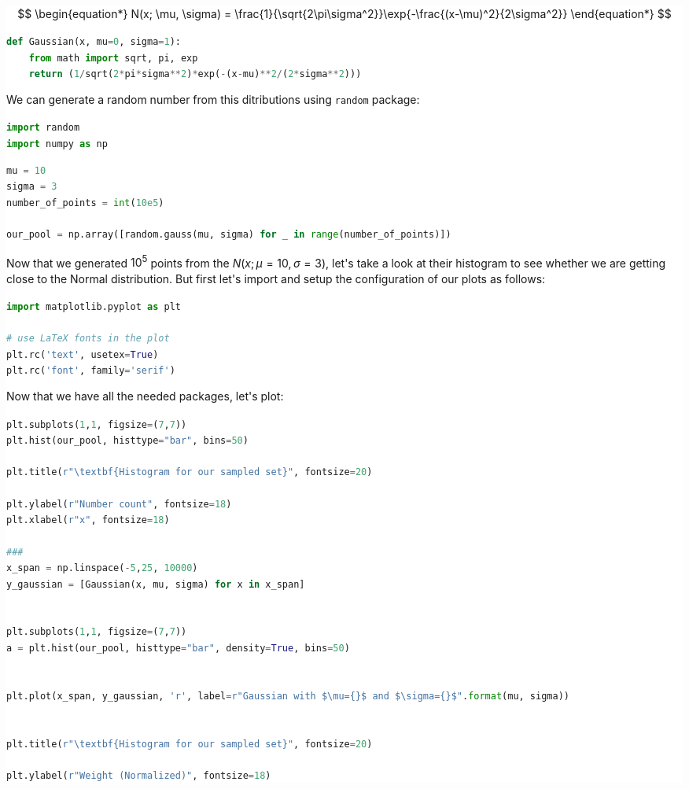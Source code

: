 
$$
\begin{equation*}
N(x; \mu, \sigma) = \frac{1}{\sqrt{2\pi\sigma^2}}\exp{-\frac{(x-\mu)^2}{2\sigma^2}}
\end{equation*}
$$


```python
def Gaussian(x, mu=0, sigma=1):
    from math import sqrt, pi, exp
    return (1/sqrt(2*pi*sigma**2)*exp(-(x-mu)**2/(2*sigma**2)))
```

We can generate a random number from this ditributions using `random` package:


```python
import random
import numpy as np
```


```python
mu = 10
sigma = 3
number_of_points = int(10e5)

our_pool = np.array([random.gauss(mu, sigma) for _ in range(number_of_points)])
```

Now that we generated $10^5$ points from the $N(x; \mu=10, \sigma=3)$, let's take a look at their histogram to see whether we are getting close to the Normal distribution. But first let's import and setup the configuration of our plots as follows:


```python
import matplotlib.pyplot as plt

# use LaTeX fonts in the plot
plt.rc('text', usetex=True)
plt.rc('font', family='serif')
```

Now that we have all the needed packages, let's plot:


```python
plt.subplots(1,1, figsize=(7,7))
plt.hist(our_pool, histtype="bar", bins=50)

plt.title(r"\textbf{Histogram for our sampled set}", fontsize=20)

plt.ylabel(r"Number count", fontsize=18)
plt.xlabel(r"x", fontsize=18)

###
x_span = np.linspace(-5,25, 10000)
y_gaussian = [Gaussian(x, mu, sigma) for x in x_span]


plt.subplots(1,1, figsize=(7,7))
a = plt.hist(our_pool, histtype="bar", density=True, bins=50)


plt.plot(x_span, y_gaussian, 'r', label=r"Gaussian with $\mu={}$ and $\sigma={}$".format(mu, sigma))


plt.title(r"\textbf{Histogram for our sampled set}", fontsize=20)

plt.ylabel(r"Weight (Normalized)", fontsize=18)
```